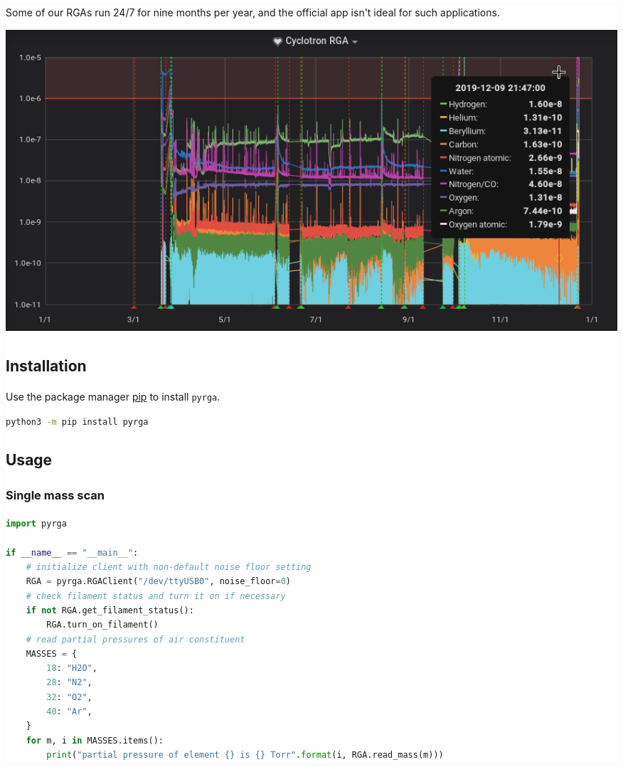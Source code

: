 Some of our RGAs run 24/7 for nine months per year, and the official app isn't ideal for such applications.

![Cyclotron RGA](/img/cyclotron_rga.png)

## Installation

Use the package manager [pip](https://pip.pypa.io/en/stable/) to install `pyrga`.

```bash
python3 -m pip install pyrga
```

## Usage

### Single mass scan

```python
import pyrga

if __name__ == "__main__":
    # initialize client with non-default noise floor setting
    RGA = pyrga.RGAClient("/dev/ttyUSB0", noise_floor=0)
    # check filament status and turn it on if necessary
    if not RGA.get_filament_status():
        RGA.turn_on_filament()
    # read partial pressures of air constituent
    MASSES = {
        18: "H2O",
        28: "N2",
        32: "O2",
        40: "Ar",
    }
    for m, i in MASSES.items():
        print("partial pressure of element {} is {} Torr".format(i, RGA.read_mass(m)))
```
